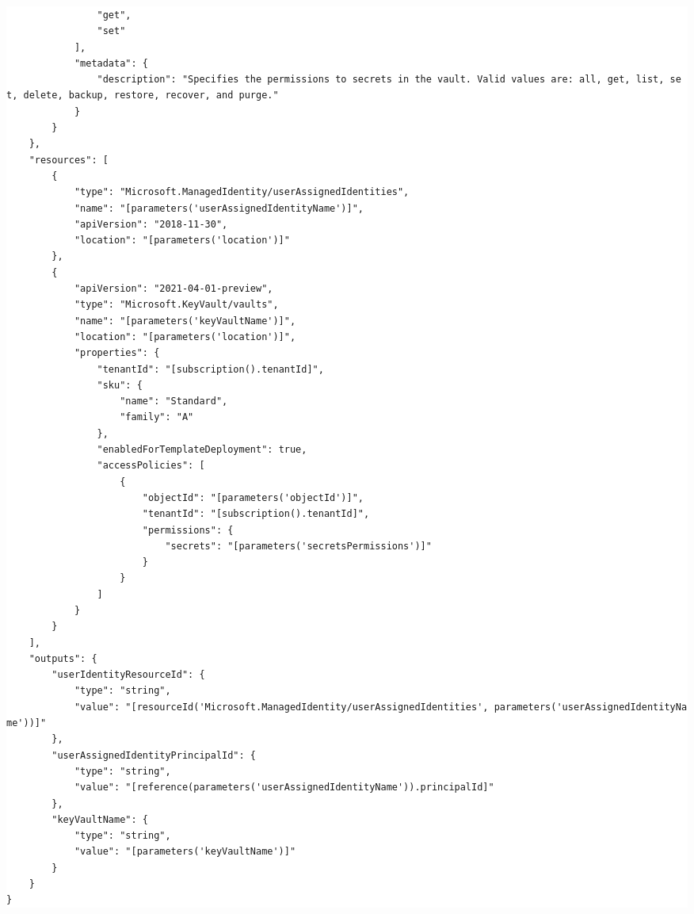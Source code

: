                     "get",
                    "set"
                ],
                "metadata": {
                    "description": "Specifies the permissions to secrets in the vault. Valid values are: all, get, list, set, delete, backup, restore, recover, and purge."
                }
            }
        },
        "resources": [
            {
                "type": "Microsoft.ManagedIdentity/userAssignedIdentities",
                "name": "[parameters('userAssignedIdentityName')]",
                "apiVersion": "2018-11-30",
                "location": "[parameters('location')]"
            },
            {
                "apiVersion": "2021-04-01-preview",
                "type": "Microsoft.KeyVault/vaults",
                "name": "[parameters('keyVaultName')]",
                "location": "[parameters('location')]",
                "properties": {
                    "tenantId": "[subscription().tenantId]",
                    "sku": {
                        "name": "Standard",
                        "family": "A"
                    },
                    "enabledForTemplateDeployment": true,
                    "accessPolicies": [
                        {
                            "objectId": "[parameters('objectId')]",
                            "tenantId": "[subscription().tenantId]",
                            "permissions": {
                                "secrets": "[parameters('secretsPermissions')]"
                            }
                        }
                    ]
                }
            }
        ],
        "outputs": {
            "userIdentityResourceId": {
                "type": "string",
                "value": "[resourceId('Microsoft.ManagedIdentity/userAssignedIdentities', parameters('userAssignedIdentityName'))]"
            },
            "userAssignedIdentityPrincipalId": {
                "type": "string",
                "value": "[reference(parameters('userAssignedIdentityName')).principalId]"
            },
            "keyVaultName": {
                "type": "string",
                "value": "[parameters('keyVaultName')]"
            }
        }
    }
    
